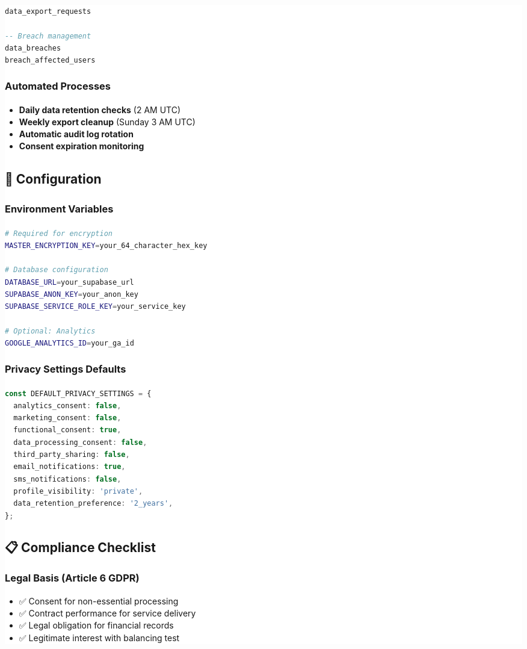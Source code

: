 ```sql
data_export_requests

-- Breach management
data_breaches
breach_affected_users
```

### Automated Processes

- **Daily data retention checks** (2 AM UTC)
- **Weekly export cleanup** (Sunday 3 AM UTC)
- **Automatic audit log rotation**
- **Consent expiration monitoring**

## 🔧 Configuration

### Environment Variables

```bash
# Required for encryption
MASTER_ENCRYPTION_KEY=your_64_character_hex_key

# Database configuration
DATABASE_URL=your_supabase_url
SUPABASE_ANON_KEY=your_anon_key
SUPABASE_SERVICE_ROLE_KEY=your_service_key

# Optional: Analytics
GOOGLE_ANALYTICS_ID=your_ga_id
```

### Privacy Settings Defaults

```typescript
const DEFAULT_PRIVACY_SETTINGS = {
  analytics_consent: false,
  marketing_consent: false,
  functional_consent: true,
  data_processing_consent: false,
  third_party_sharing: false,
  email_notifications: true,
  sms_notifications: false,
  profile_visibility: 'private',
  data_retention_preference: '2_years',
};
```

## 📋 Compliance Checklist

### Legal Basis (Article 6 GDPR)
- ✅ Consent for non-essential processing
- ✅ Contract performance for service delivery
- ✅ Legal obligation for financial records
- ✅ Legitimate interest with balancing test
